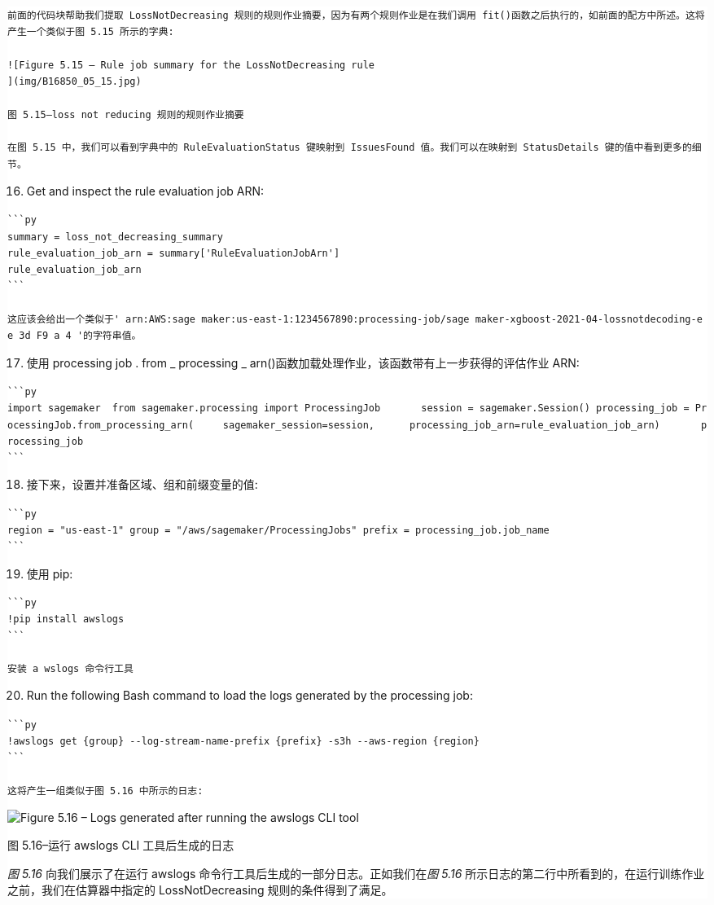     前面的代码块帮助我们提取 LossNotDecreasing 规则的规则作业摘要，因为有两个规则作业是在我们调用 fit()函数之后执行的，如前面的配方中所述。这将产生一个类似于图 5.15 所示的字典:

    ![Figure 5.15 – Rule job summary for the LossNotDecreasing rule
    ](img/B16850_05_15.jpg)

    图 5.15–loss not reducing 规则的规则作业摘要

    在图 5.15 中，我们可以看到字典中的 RuleEvaluationStatus 键映射到 IssuesFound 值。我们可以在映射到 StatusDetails 键的值中看到更多的细节。

16.  Get and inspect the rule evaluation job ARN:

    ```py
    summary = loss_not_decreasing_summary
    rule_evaluation_job_arn = summary['RuleEvaluationJobArn']
    rule_evaluation_job_arn
    ```

    这应该会给出一个类似于' arn:AWS:sage maker:us-east-1:1234567890:processing-job/sage maker-xgboost-2021-04-lossnotdecoding-ee 3d F9 a 4 '的字符串值。

17.  使用 processing job . from _ processing _ arn()函数加载处理作业，该函数带有上一步获得的评估作业 ARN:

    ```py
    import sagemaker  from sagemaker.processing import ProcessingJob       session = sagemaker.Session() processing_job = ProcessingJob.from_processing_arn(     sagemaker_session=session,      processing_job_arn=rule_evaluation_job_arn)       processing_job
    ```

18.  接下来，设置并准备区域、组和前缀变量的值:

    ```py
    region = "us-east-1" group = "/aws/sagemaker/ProcessingJobs" prefix = processing_job.job_name
    ```

19.  使用 pip:

    ```py
    !pip install awslogs
    ```

    安装 a wslogs 命令行工具
20.  Run the following Bash command to load the logs generated by the processing job:

    ```py
    !awslogs get {group} --log-stream-name-prefix {prefix} -s3h --aws-region {region}
    ```

    这将产生一组类似于图 5.16 中所示的日志:

![Figure 5.16 – Logs generated after running the awslogs CLI tool
](img/B16850_05_16.jpg)

图 5.16–运行 awslogs CLI 工具后生成的日志

*图 5.16* 向我们展示了在运行 awslogs 命令行工具后生成的一部分日志。正如我们在*图 5.16* 所示日志的第二行中所看到的，在运行训练作业之前，我们在估算器中指定的 LossNotDecreasing 规则的条件得到了满足。
